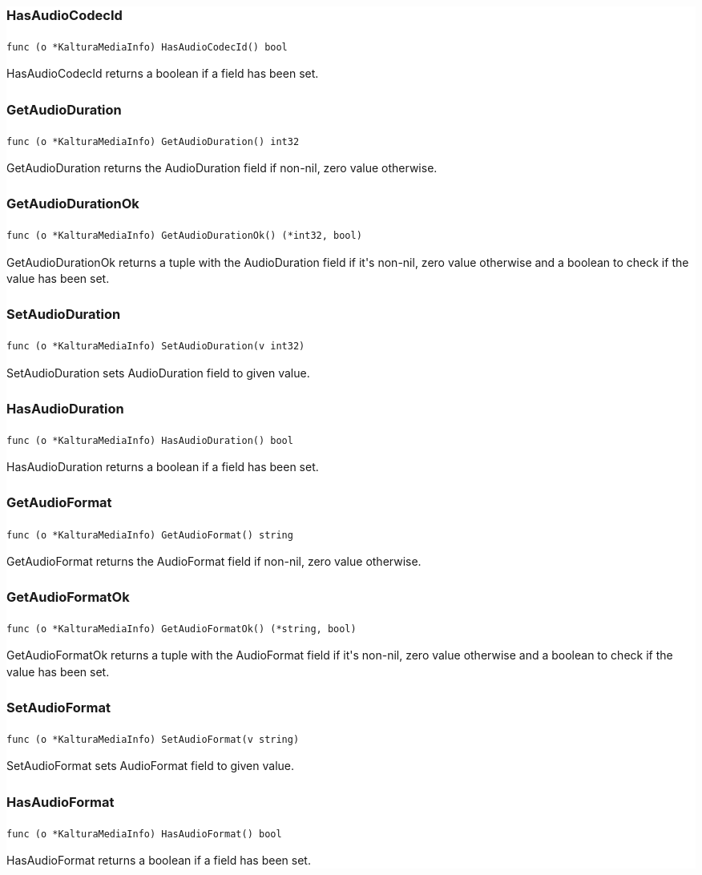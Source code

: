 ### HasAudioCodecId

`func (o *KalturaMediaInfo) HasAudioCodecId() bool`

HasAudioCodecId returns a boolean if a field has been set.

### GetAudioDuration

`func (o *KalturaMediaInfo) GetAudioDuration() int32`

GetAudioDuration returns the AudioDuration field if non-nil, zero value otherwise.

### GetAudioDurationOk

`func (o *KalturaMediaInfo) GetAudioDurationOk() (*int32, bool)`

GetAudioDurationOk returns a tuple with the AudioDuration field if it's non-nil, zero value otherwise
and a boolean to check if the value has been set.

### SetAudioDuration

`func (o *KalturaMediaInfo) SetAudioDuration(v int32)`

SetAudioDuration sets AudioDuration field to given value.

### HasAudioDuration

`func (o *KalturaMediaInfo) HasAudioDuration() bool`

HasAudioDuration returns a boolean if a field has been set.

### GetAudioFormat

`func (o *KalturaMediaInfo) GetAudioFormat() string`

GetAudioFormat returns the AudioFormat field if non-nil, zero value otherwise.

### GetAudioFormatOk

`func (o *KalturaMediaInfo) GetAudioFormatOk() (*string, bool)`

GetAudioFormatOk returns a tuple with the AudioFormat field if it's non-nil, zero value otherwise
and a boolean to check if the value has been set.

### SetAudioFormat

`func (o *KalturaMediaInfo) SetAudioFormat(v string)`

SetAudioFormat sets AudioFormat field to given value.

### HasAudioFormat

`func (o *KalturaMediaInfo) HasAudioFormat() bool`

HasAudioFormat returns a boolean if a field has been set.
